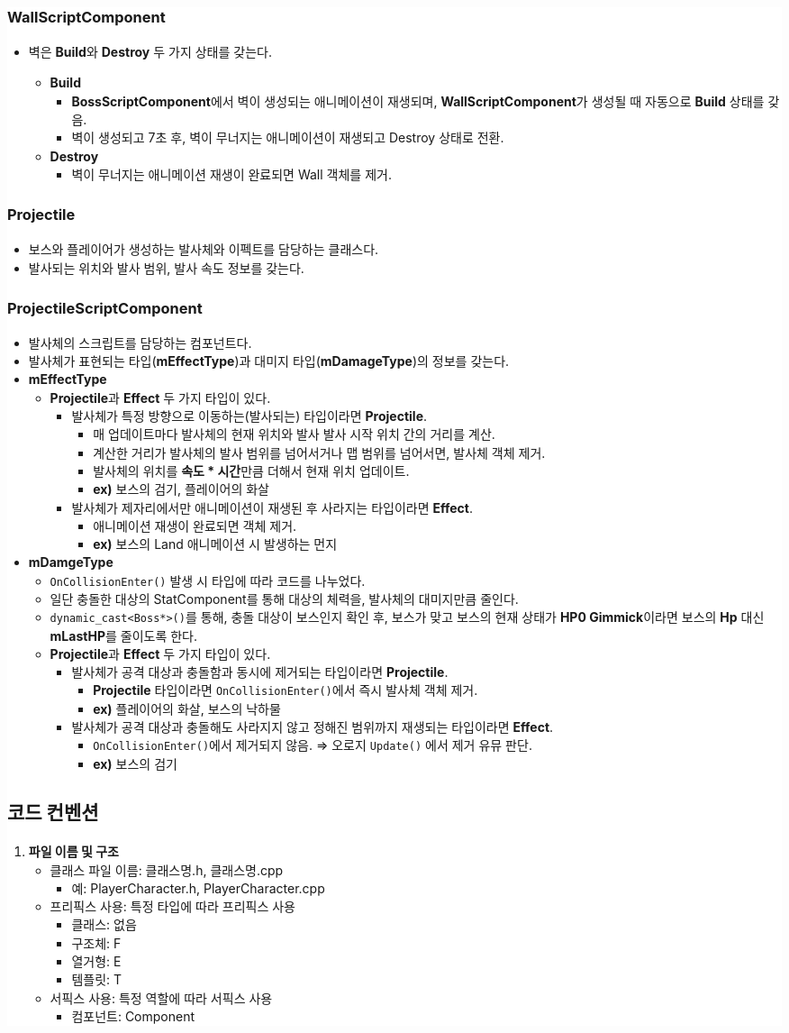 ### WallScriptComponent

- 벽은 **Build**와 **Destroy** 두 가지 상태를 갖는다.

    - **Build**
        - **BossScriptComponent**에서 벽이 생성되는 애니메이션이 재생되며, **WallScriptComponent**가 생성될 때 자동으로 **Build** 상태를 갖음.
        - 벽이 생성되고 7초 후, 벽이 무너지는 애니메이션이 재생되고 Destroy 상태로 전환.
    - **Destroy**
        - 벽이 무너지는 애니메이션 재생이 완료되면 Wall 객체를 제거.

### Projectile

- 보스와 플레이어가 생성하는 발사체와 이펙트를 담당하는 클래스다.
- 발사되는 위치와 발사 범위, 발사 속도 정보를 갖는다.

### ProjectileScriptComponent

- 발사체의 스크립트를 담당하는 컴포넌트다.
- 발사체가 표현되는 타입(**mEffectType**)과 대미지 타입(**mDamageType**)의 정보를 갖는다.
- **mEffectType**
    - **Projectile**과 **Effect** 두 가지  타입이 있다.
        - 발사체가 특정 방향으로 이동하는(발사되는) 타입이라면 **Projectile**.
            - 매 업데이트마다 발사체의 현재 위치와 발사 발사 시작 위치 간의 거리를 계산.
            - 계산한 거리가 발사체의 발사 범위를 넘어서거나 맵 범위를 넘어서면, 발사체 객체 제거.
            - 발사체의 위치를 **속도 * 시간**만큼 더해서 현재 위치 업데이트.
            - **ex)** 보스의 검기, 플레이어의 화살
        - 발사체가 제자리에서만 애니메이션이 재생된 후 사라지는 타입이라면 **Effect**.
            - 애니메이션 재생이 완료되면 객체 제거.
            - **ex)** 보스의 Land 애니메이션 시 발생하는 먼지
- **mDamgeType**
    - `OnCollisionEnter()` 발생 시 타입에 따라 코드를 나누었다.
    - 일단 충돌한 대상의 StatComponent를 통해 대상의 체력을, 발사체의 대미지만큼 줄인다.
    - `dynamic_cast<Boss*>()`를 통해, 충돌 대상이 보스인지 확인 후, 보스가 맞고 보스의 현재 상태가 **HP0 Gimmick**이라면 보스의 **Hp** 대신 **mLastHP**를 줄이도록 한다.
    - **Projectile**과 **Effect** 두 가지  타입이 있다.
        - 발사체가 공격 대상과 충돌함과 동시에 제거되는 타입이라면 **Projectile**.
            - **Projectile** 타입이라면 `OnCollisionEnter()`에서 즉시 발사체 객체 제거.
            - **ex)** 플레이어의 화살, 보스의 낙하물
        - 발사체가 공격 대상과 충돌해도 사라지지 않고 정해진 범위까지 재생되는 타입이라면 **Effect**.
            - `OnCollisionEnter()`에서 제거되지 않음. ⇒ 오로지 `Update()` 에서 제거 유뮤 판단.
            - **ex)** 보스의 검기


## 코드 컨벤션
1. **파일 이름 및 구조**
    - 클래스 파일 이름: 클래스명.h, 클래스명.cpp
        - 예: PlayerCharacter.h, PlayerCharacter.cpp
    - 프리픽스 사용: 특정 타입에 따라 프리픽스 사용
        - 클래스: 없음
        - 구조체: F
        - 열거형: E
        - 템플릿: T
    - 서픽스 사용: 특정 역할에 따라 서픽스 사용
        - 컴포넌트: Component

